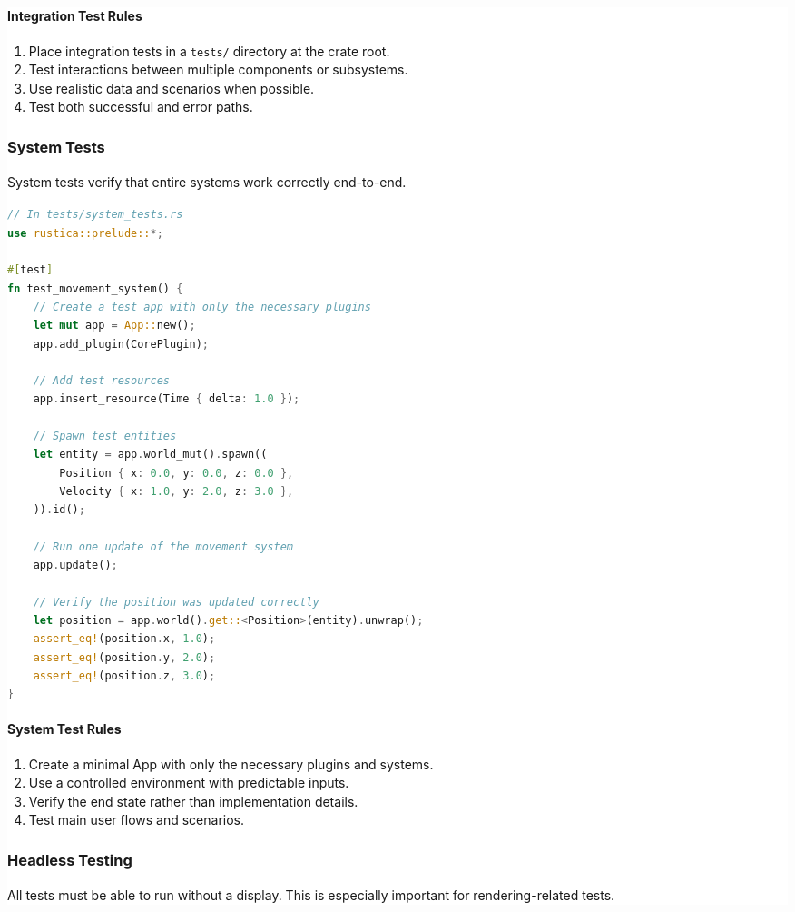#### Integration Test Rules

1. Place integration tests in a `tests/` directory at the crate root.
2. Test interactions between multiple components or subsystems.
3. Use realistic data and scenarios when possible.
4. Test both successful and error paths.

### System Tests

System tests verify that entire systems work correctly end-to-end.

```rust
// In tests/system_tests.rs
use rustica::prelude::*;

#[test]
fn test_movement_system() {
    // Create a test app with only the necessary plugins
    let mut app = App::new();
    app.add_plugin(CorePlugin);
    
    // Add test resources
    app.insert_resource(Time { delta: 1.0 });
    
    // Spawn test entities
    let entity = app.world_mut().spawn((
        Position { x: 0.0, y: 0.0, z: 0.0 },
        Velocity { x: 1.0, y: 2.0, z: 3.0 },
    )).id();
    
    // Run one update of the movement system
    app.update();
    
    // Verify the position was updated correctly
    let position = app.world().get::<Position>(entity).unwrap();
    assert_eq!(position.x, 1.0);
    assert_eq!(position.y, 2.0);
    assert_eq!(position.z, 3.0);
}
```

#### System Test Rules

1. Create a minimal App with only the necessary plugins and systems.
2. Use a controlled environment with predictable inputs.
3. Verify the end state rather than implementation details.
4. Test main user flows and scenarios.

### Headless Testing

All tests must be able to run without a display. This is especially important for rendering-related tests.
